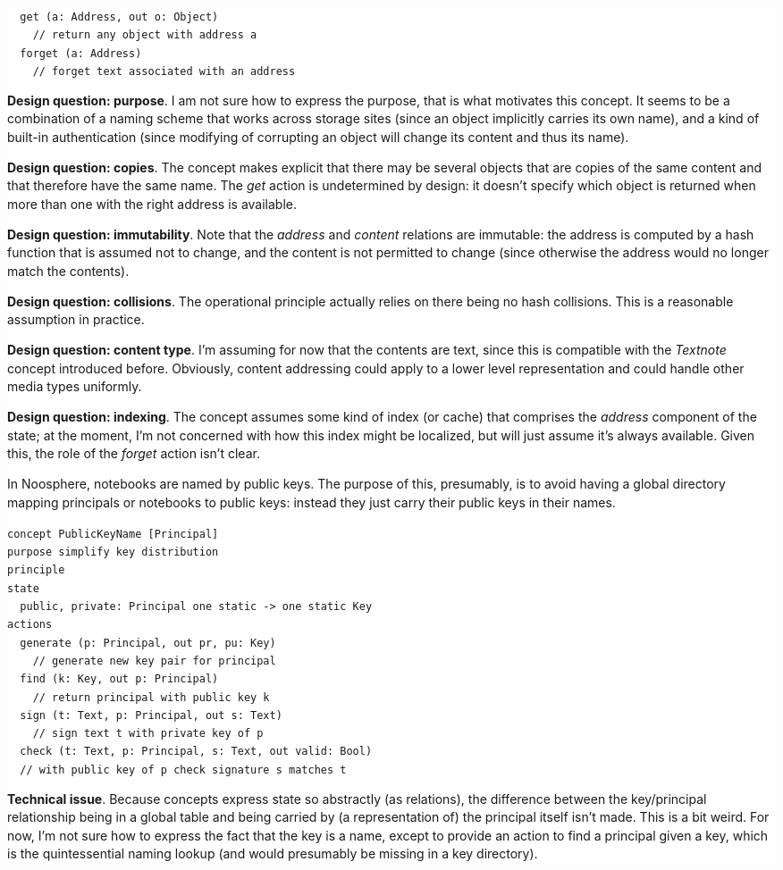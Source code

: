 	  get (a: Address, out o: Object)
	    // return any object with address a
	  forget (a: Address)
	    // forget text associated with an address

**Design question: purpose**. I am not sure how to express the purpose, that is what motivates this concept. It seems to be a combination of a naming scheme that works across storage sites (since an object implicitly carries its own name), and a kind of built-in authentication (since modifying of corrupting an object will change its content and thus its name).

**Design question: copies**. The concept makes explicit that there may be several objects that are copies of the same content and that therefore have the same name. The *get* action is undetermined by design: it doesn’t specify which object is returned when more than one with the right address is available.

**Design question: immutability**. Note that the *address* and *content* relations are immutable: the address is computed by a hash function that is assumed not to change, and the content is not permitted to change (since otherwise the address would no longer match the contents).

**Design question: collisions**. The operational principle actually relies on there being no hash collisions. This is a reasonable assumption in practice.

**Design question: content type**. I’m assuming for now that the contents are text, since this is compatible with the *Textnote* concept introduced before. Obviously, content addressing could apply to a lower level representation and could handle other media types uniformly.

**Design question: indexing**. The concept assumes some kind of index (or cache) that comprises the *address* component of the state; at the moment, I’m not concerned with how this index might be localized, but will just assume it’s always available. Given this, the role of the *forget* action isn’t clear.

In Noosphere, notebooks are named by public keys. The purpose of this, presumably, is to avoid having a global directory mapping principals or notebooks to public keys: instead they just carry their public keys in their names.

	concept PublicKeyName [Principal]
	purpose simplify key distribution
	principle
	state
	  public, private: Principal one static -> one static Key
	actions
	  generate (p: Principal, out pr, pu: Key)
	    // generate new key pair for principal
	  find (k: Key, out p: Principal)
	    // return principal with public key k
	  sign (t: Text, p: Principal, out s: Text)
	    // sign text t with private key of p
	  check (t: Text, p: Principal, s: Text, out valid: Bool)
  	  // with public key of p check signature s matches t

**Technical issue**. Because concepts express state so abstractly (as relations), the difference between the key/principal relationship being in a global table and being carried by (a representation of) the principal itself isn’t made. This is a bit weird. For now, I’m not sure how to express the fact that the key is a name, except to provide an action to find a principal given a key, which is the quintessential naming lookup (and would presumably be missing in a key directory).
